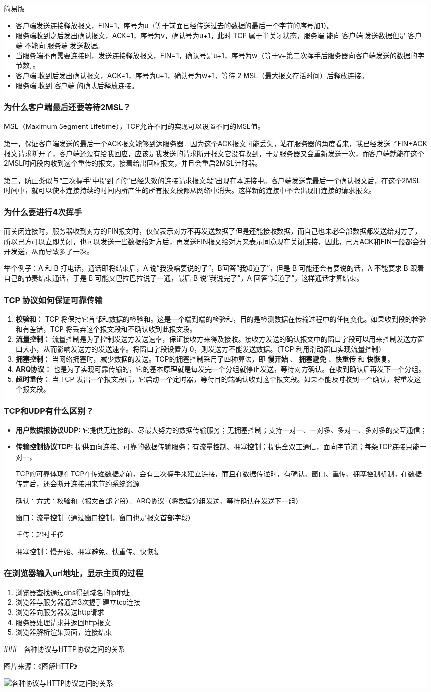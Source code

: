 简易版

- 客户端发送连接释放报文，FIN=1，序号为u（等于前面已经传送过去的数据的最后一个字节的序号加1）。
- 服务端收到之后发出确认报文，ACK=1，序号为v，确认号为u+1，此时 TCP 属于半关闭状态，服务端 能向 客户端 发送数据但是 客户端 不能向 服务端 发送数据。
- 当服务端不再需要连接时，发送连接释放报文，FIN=1，确认号是u+1，序号为w（等于v+第二次挥手后服务器向客户端发送的数据的字节数）。
- 客户端 收到后发出确认报文，ACK=1，序号为u+1，确认号为w+1，等待 2 MSL（最大报文存活时间）后释放连接。
- 服务端 收到 客户端 的确认后释放连接。


### 为什么客户端最后还要等待2MSL？
MSL（Maximum Segment Lifetime），TCP允许不同的实现可以设置不同的MSL值。

第一，保证客户端发送的最后一个ACK报文能够到达服务器，因为这个ACK报文可能丢失，站在服务器的角度看来，我已经发送了FIN+ACK报文请求断开了，客户端还没有给我回应，应该是我发送的请求断开报文它没有收到，于是服务器又会重新发送一次，而客户端就能在这个2MSL时间段内收到这个重传的报文，接着给出回应报文，并且会重启2MSL计时器。

第二，防止类似与“三次握手”中提到了的“已经失效的连接请求报文段”出现在本连接中。客户端发送完最后一个确认报文后，在这个2MSL时间中，就可以使本连接持续的时间内所产生的所有报文段都从网络中消失。这样新的连接中不会出现旧连接的请求报文。

### 为什么要进行4次挥手

而关闭连接时，服务器收到对方的FIN报文时，仅仅表示对方不再发送数据了但是还能接收数据，而自己也未必全部数据都发送给对方了，所以己方可以立即关闭，也可以发送一些数据给对方后，再发送FIN报文给对方来表示同意现在关闭连接，因此，己方ACK和FIN一般都会分开发送，从而导致多了一次。

举个例子：A 和 B 打电话，通话即将结束后，A 说“我没啥要说的了”，B回答“我知道了”，但是 B 可能还会有要说的话，A 不能要求 B 跟着自己的节奏结束通话，于是 B 可能又巴拉巴拉说了一通，最后 B 说“我说完了”，A 回答“知道了”，这样通话才算结束。

### TCP 协议如何保证可靠传输

1. **校验和：** TCP 将保持它首部和数据的检验和。这是一个端到端的检验和，目的是检测数据在传输过程中的任何变化。如果收到段的检验和有差错，TCP 将丢弃这个报文段和不确认收到此报文段。
2. **流量控制：** 流量控制是为了控制发送方发送速率，保证接收方来得及接收。接收方发送的确认报文中的窗口字段可以用来控制发送方窗口大小，从而影响发送方的发送速率。将窗口字段设置为 0，则发送方不能发送数据。（TCP 利用滑动窗口实现流量控制）
3. **拥塞控制：** 当网络拥塞时，减少数据的发送。TCP的拥塞控制采用了四种算法，即 **慢开始** 、 **拥塞避免** 、**快重传** 和 **快恢复**。
4. **ARQ协议：** 也是为了实现可靠传输的，它的基本原理就是每发完一个分组就停止发送，等待对方确认。在收到确认后再发下一个分组。
5. **超时重传：** 当 TCP 发出一个报文段后，它启动一个定时器，等待目的端确认收到这个报文段。如果不能及时收到一个确认，将重发这个报文段。

### TCP和UDP有什么区别？

- **用户数据报协议UDP:** 它提供无连接的、尽最大努力的数据传输服务；无拥塞控制；支持一对一、一对多、多对一、多对多的交互通信；

- **传输控制协议TCP:** 提供面向连接、可靠的数据传输服务；有流量控制、拥塞控制；提供全双工通信，面向字节流；每条TCP连接只能一对一。

  TCP的可靠体现在TCP在传递数据之前，会有三次握手来建立连接，而且在数据传递时，有确认、窗口、重传、拥塞控制机制，在数据传完后，还会断开连接用来节约系统资源
  
  确认：方式：校验和（报文首部字段）、ARQ协议（将数据分组发送，等待确认在发送下一组）
  
  窗口：流量控制（通过窗口控制，窗口也是报文首部字段）
  
  重传：超时重传
  
  拥塞控制：慢开始、拥塞避免、快重传、快恢复

### 在浏览器输入url地址，显示主页的过程

1. 浏览器查找通过dns得到域名的ip地址
2. 浏览器与服务器通过3次握手建立tcp连接
3. 浏览器向服务器发送http请求
4. 服务器处理请求并返回http报文
5. 浏览器解析渲染页面，连接结束

###　各种协议与HTTP协议之间的关系

图片来源：《图解HTTP》

![各种协议与HTTP协议之间的关系](https://my-blog-to-use.oss-cn-beijing.aliyuncs.com/2019/7/%E5%90%84%E7%A7%8D%E5%8D%8F%E8%AE%AE%E4%B8%8EHTTP%E5%8D%8F%E8%AE%AE%E4%B9%8B%E9%97%B4%E7%9A%84%E5%85%B3%E7%B3%BB.png)